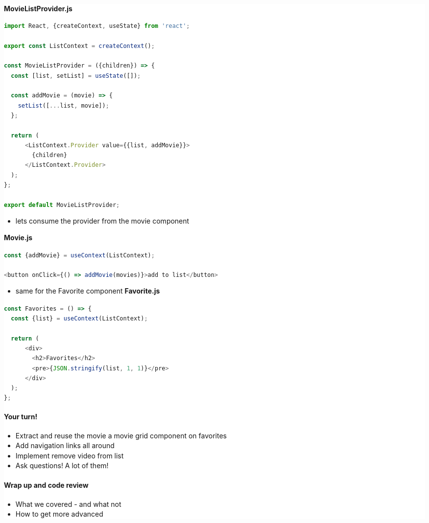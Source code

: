 __MovieListProvider.js__
```javascript
import React, {createContext, useState} from 'react';

export const ListContext = createContext();

const MovieListProvider = ({children}) => {
  const [list, setList] = useState([]);

  const addMovie = (movie) => {
    setList([...list, movie]);
  };

  return (
      <ListContext.Provider value={{list, addMovie}}>
        {children}
      </ListContext.Provider>
  );
};

export default MovieListProvider;
```

- lets consume the provider from the movie component

__Movie.js__
```javascript
const {addMovie} = useContext(ListContext);

<button onClick={() => addMovie(movies)}>add to list</button>
```

- same for the Favorite component
__Favorite.js__
```javascript
const Favorites = () => {
  const {list} = useContext(ListContext);

  return (
      <div>
        <h2>Favorites</h2>
        <pre>{JSON.stringify(list, 1, 1)}</pre>
      </div>
  );
};
```

#### Your turn!
- Extract and reuse the movie a movie grid component on favorites
- Add navigation links all around
- Implement remove video from list
- Ask questions! A lot of them!

#### Wrap up and code review
- What we covered - and what not
- How to get more advanced


